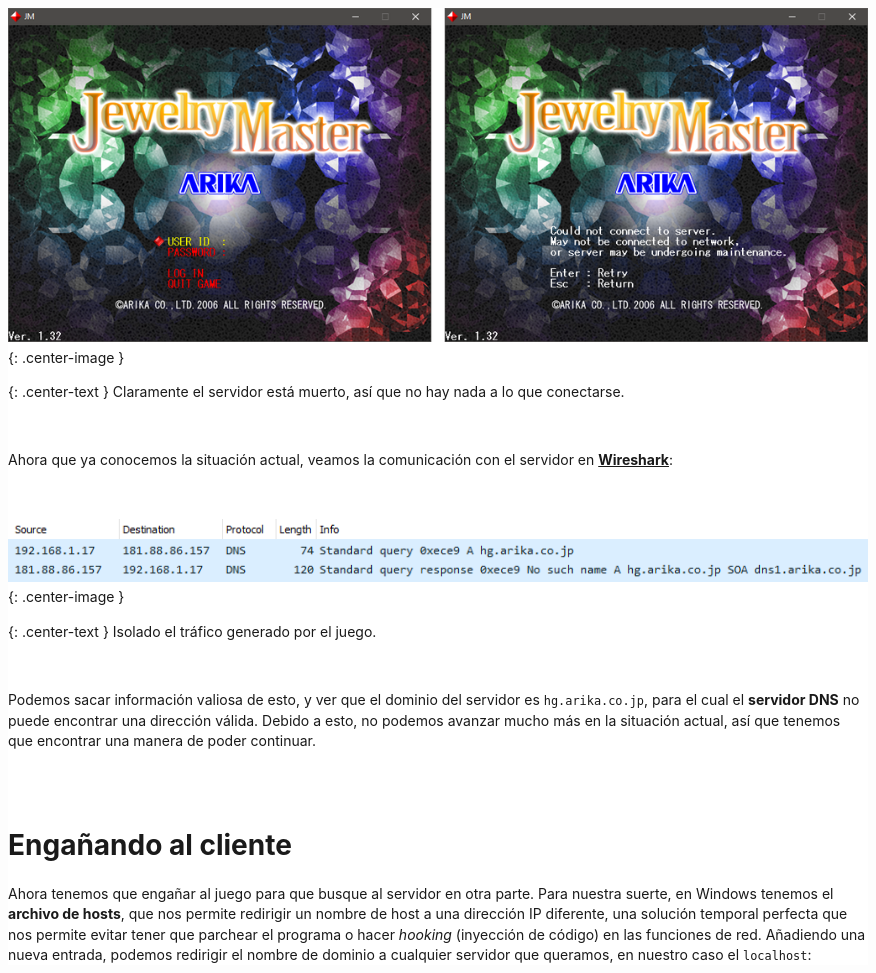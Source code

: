![](/assets/images/posts/recreating-a-server-for-a-dead-online-single-player-game-jewelry-master/00.png){: .center-image }

{: .center-text }
Claramente el servidor está muerto, así que no hay nada a lo que conectarse.

<br>

Ahora que ya conocemos la situación actual, veamos la comunicación con el servidor en **[Wireshark](https://www.wireshark.org/)**:

<br>

![](/assets/images/posts/recreating-a-server-for-a-dead-online-single-player-game-jewelry-master/01.png){: .center-image }

{: .center-text }
Isolado el tráfico generado por el juego.

<br>

Podemos sacar información valiosa de esto, y ver que el dominio del servidor es `hg.arika.co.jp`, para el cual el **servidor DNS** no puede encontrar una dirección válida. Debido a esto, no podemos avanzar mucho más en la situación actual, así que tenemos que encontrar una manera de poder continuar.

<br>

# Engañando al cliente
Ahora tenemos que engañar al juego para que busque al servidor en otra parte. Para nuestra suerte, en Windows tenemos el **archivo de hosts**, que nos permite redirigir un nombre de host a una dirección IP diferente, una solución temporal perfecta que nos permite evitar tener que parchear el programa o hacer *hooking* (inyección de código) en las funciones de red. Añadiendo una nueva entrada, podemos redirigir el nombre de dominio a cualquier servidor que queramos, en nuestro caso el `localhost`:
